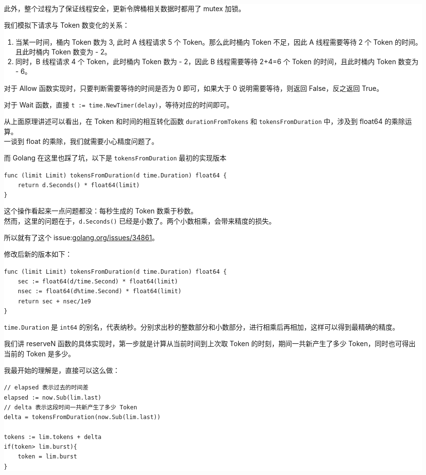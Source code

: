 此外，整个过程为了保证线程安全，更新令牌桶相关数据时都用了 mutex 加锁。

我们模拟下请求与 Token 数变化的关系：

1.  当某一时间，桶内 Token 数为 3, 此时 A 线程请求 5 个 Token。那么此时桶内 Token 不足，因此 A 线程需要等待 2 个 Token 的时间。  
    且此时桶内 Token 数变为 - 2。
2.  同时，B 线程请求 4 个 Token，此时桶内 Token 数为 - 2，因此 B 线程需要等待 2+4=6 个 Token 的时间，且此时桶内 Token 数变为 - 6。

对于 Allow 函数实现时，只要判断需要等待的时间是否为 0 即可，如果大于 0 说明需要等待，则返回 False，反之返回 True。

对于 Wait 函数，直接 `t := time.NewTimer(delay)`，等待对应的时间即可。

从上面原理讲述可以看出，在 Token 和时间的相互转化函数 `durationFromTokens` 和 `tokensFromDuration` 中，涉及到 float64 的乘除运算。  
一谈到 float 的乘除，我们就需要小心精度问题了。

而 Golang 在这里也踩了坑，以下是 `tokensFromDuration` 最初的实现版本

```
func (limit Limit) tokensFromDuration(d time.Duration) float64 {
	return d.Seconds() * float64(limit)
}

```

这个操作看起来一点问题都没：每秒生成的 Token 数乘于秒数。  
然而，这里的问题在于，`d.Seconds()` 已经是小数了。两个小数相乘，会带来精度的损失。

所以就有了这个 issue:[golang.org/issues/34861](https://github.com/golang/go/issues/34861)。

修改后新的版本如下：

```
func (limit Limit) tokensFromDuration(d time.Duration) float64 {
	sec := float64(d/time.Second) * float64(limit)
	nsec := float64(d%time.Second) * float64(limit)
	return sec + nsec/1e9
}

```

`time.Duration` 是 `int64` 的别名，代表纳秒。分别求出秒的整数部分和小数部分，进行相乘后再相加，这样可以得到最精确的精度。

我们讲 reserveN 函数的具体实现时，第一步就是计算从当前时间到上次取 Token 的时刻，期间一共新产生了多少 Token，同时也可得出当前的 Token 是多少。

我最开始的理解是，直接可以这么做：

```
// elapsed 表示过去的时间差
elapsed := now.Sub(lim.last)
// delta 表示这段时间一共新产生了多少 Token
delta = tokensFromDuration(now.Sub(lim.last))

tokens := lim.tokens + delta
if(token> lim.burst){
	token = lim.burst
}

```
